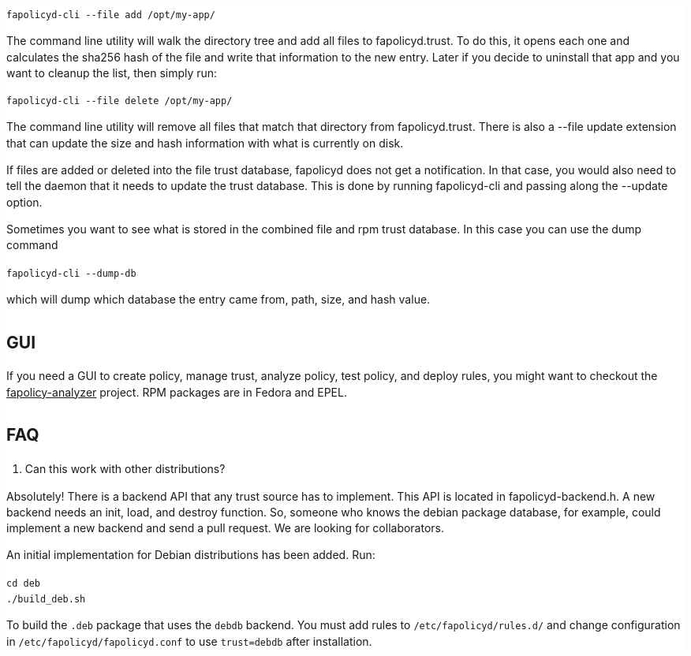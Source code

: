 ```
fapolicyd-cli --file add /opt/my-app/
```

The command line utility will walk the directory tree and add all files to
fapolicyd.trust. To do this, it opens each one and calculates the sha256 hash
of the file and write that information to the new entry. Later if you decide
to uninstall that app and you want to cleanup the list, then simply run:

```
fapolicyd-cli --file delete /opt/my-app/
```

The command line utility will remove all files that match that directory from
fapolicyd.trust. There is also a --file update extension that can update the
size and hash information with what is currently on disk.

If files are added or deleted into the file trust database, fapolicyd
does not get a notification. In that case, you would also need to tell the
daemon that it needs to update the trust database. This is done by running
fapolicyd-cli and passing along the --update option.

Sometimes you want to see what is stored in the combined file and rpm
trust database. In this case you can use the dump command

```
fapolicyd-cli --dump-db
```

which will dump which database the entry came from, path, size, and hash value.

GUI
---
If you need a GUI to create policy, manage trust, analyze policy, test policy, and deploy rules, you might want to checkout the [fapolicy-analyzer](https://github.com/ctc-oss/fapolicy-analyzer) project. RPM packages are in Fedora and EPEL.

FAQ
---
1) Can this work with other distributions?

Absolutely! There is a backend API that any trust source has to implement.
This API is located in fapolicyd-backend.h. A new backend needs an init, load,
and destroy function. So, someone who knows the debian package database,
for example, could implement a new backend and send a pull request. We are
looking for collaborators.

An initial implementation for Debian distributions has been added.
Run:
```
cd deb
./build_deb.sh
```

To build the `.deb` package that uses the `debdb` backend.
You must add rules to `/etc/fapolicyd/rules.d/` and change configuration
in `/etc/fapolicyd/fapolicyd.conf` to use `trust=debdb` after installation.
